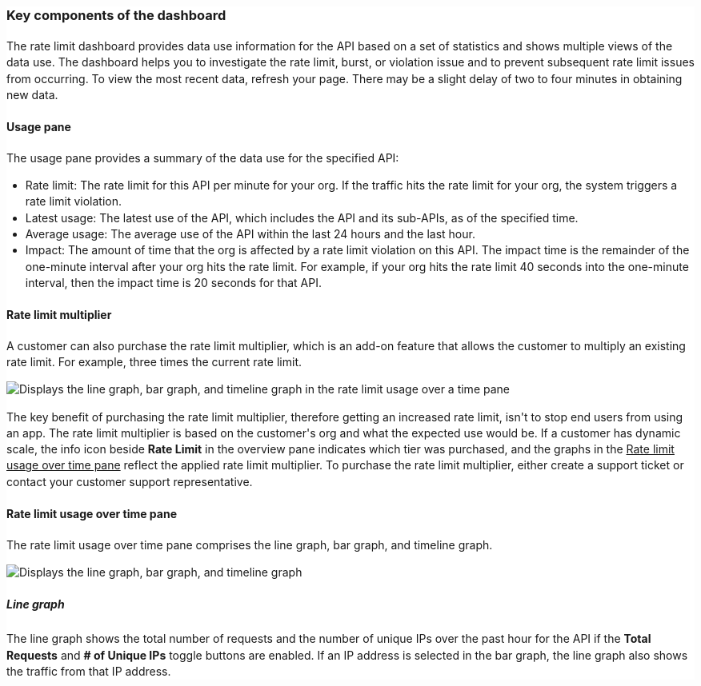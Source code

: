 </div>

### Key components of the dashboard

The rate limit dashboard provides data use information for the API based on a set of statistics and shows multiple views of the data use. The dashboard helps you to investigate the rate limit, burst, or violation issue and to prevent subsequent rate limit issues from occurring. To view the most recent data, refresh your page. There may be a slight delay of two to four minutes in obtaining new data.

#### Usage pane

The usage pane provides a summary of the data use for the specified API:

* Rate limit: The rate limit for this API per minute for your org. If the traffic hits the rate limit for your org, the system triggers a rate limit violation.
* Latest usage: The latest use of the API, which includes the API and its sub-APIs, as of the specified time.
* Average usage: The average use of the API within the last 24 hours and the last hour.
* Impact: The amount of time that the org is affected by a rate limit violation on this API. The impact time is the remainder of the one-minute interval after your org hits the rate limit. For example, if your org hits the rate limit 40 seconds into the one-minute interval, then the impact time is 20 seconds for that API.

#### Rate limit multiplier

A customer can also purchase the rate limit multiplier, which is an add-on feature that allows the customer to multiply an existing rate limit. For example, three times the current rate limit.

<div class="half">

![Displays the line graph, bar graph, and timeline graph in the rate limit usage over a time pane](/img/rate-limits/rl_dashboard4.png)

</div>

The key benefit of purchasing the rate limit multiplier, therefore getting an increased rate limit, isn't to stop end users from using an app. The rate limit multiplier is based on the customer's org and what the expected use would be. If a customer has dynamic scale, the info icon beside **Rate Limit** in the overview pane indicates which tier was purchased, and the graphs in the [Rate limit usage over time pane](#rate-limit-usage-over-time-pane) reflect the applied rate limit multiplier. To purchase the rate limit multiplier, either create a support ticket or contact your customer support representative.

#### Rate limit usage over time pane

The rate limit usage over time pane comprises the line graph, bar graph, and timeline graph.

<div class="three-quarter">

![Displays the line graph, bar graph, and timeline graph](/img/rate-limits/rl_usage_over_time.png)

</div>

##### Line graph

The line graph shows the total number of requests and the number of unique IPs over the past hour for the API if the **Total Requests** and **# of Unique IPs** toggle buttons are enabled. If an IP address is selected in the bar graph, the line graph also shows the traffic from that IP address.
